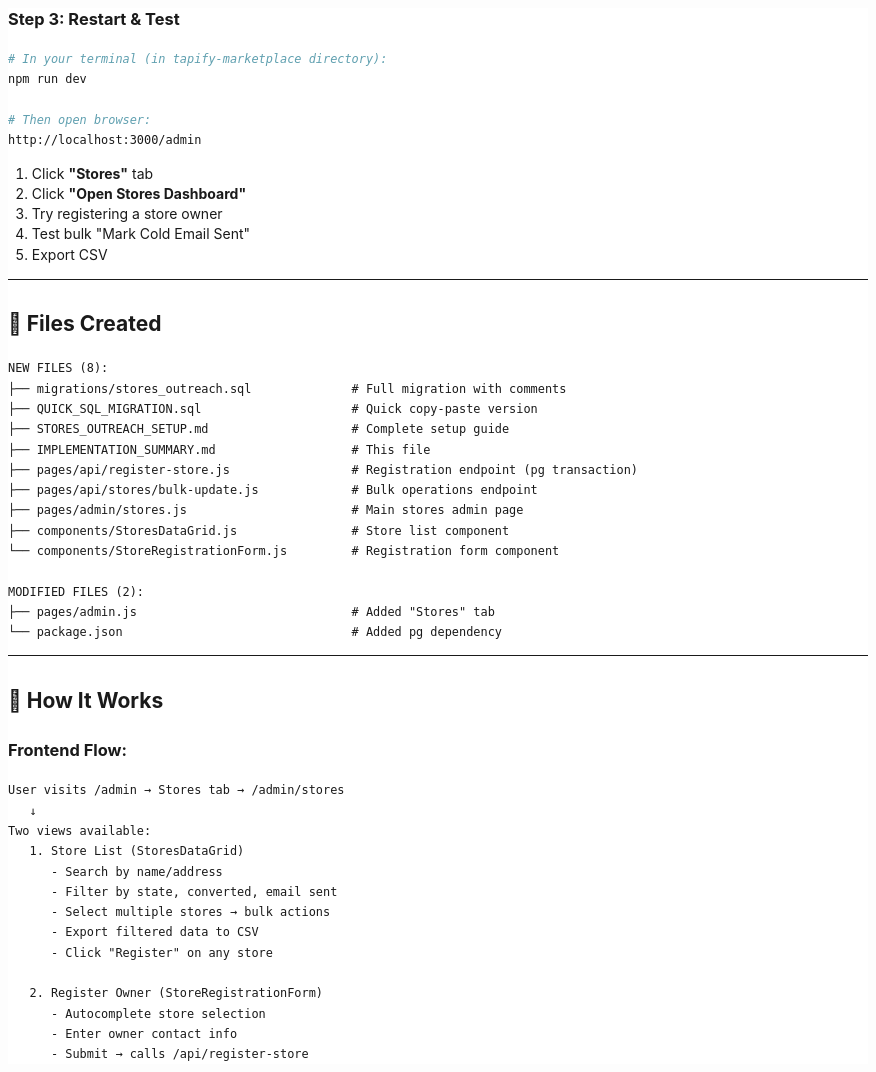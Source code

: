 
### **Step 3: Restart & Test**

```bash
# In your terminal (in tapify-marketplace directory):
npm run dev

# Then open browser:
http://localhost:3000/admin
```

1. Click **"Stores"** tab
2. Click **"Open Stores Dashboard"**
3. Try registering a store owner
4. Test bulk "Mark Cold Email Sent"
5. Export CSV

---

## 📁 Files Created

```
NEW FILES (8):
├── migrations/stores_outreach.sql              # Full migration with comments
├── QUICK_SQL_MIGRATION.sql                     # Quick copy-paste version
├── STORES_OUTREACH_SETUP.md                    # Complete setup guide
├── IMPLEMENTATION_SUMMARY.md                   # This file
├── pages/api/register-store.js                 # Registration endpoint (pg transaction)
├── pages/api/stores/bulk-update.js             # Bulk operations endpoint
├── pages/admin/stores.js                       # Main stores admin page
├── components/StoresDataGrid.js                # Store list component
└── components/StoreRegistrationForm.js         # Registration form component

MODIFIED FILES (2):
├── pages/admin.js                              # Added "Stores" tab
└── package.json                                # Added pg dependency
```

---

## 🎯 How It Works

### **Frontend Flow:**

```
User visits /admin → Stores tab → /admin/stores
   ↓
Two views available:
   1. Store List (StoresDataGrid)
      - Search by name/address
      - Filter by state, converted, email sent
      - Select multiple stores → bulk actions
      - Export filtered data to CSV
      - Click "Register" on any store
   
   2. Register Owner (StoreRegistrationForm)
      - Autocomplete store selection
      - Enter owner contact info
      - Submit → calls /api/register-store
```
